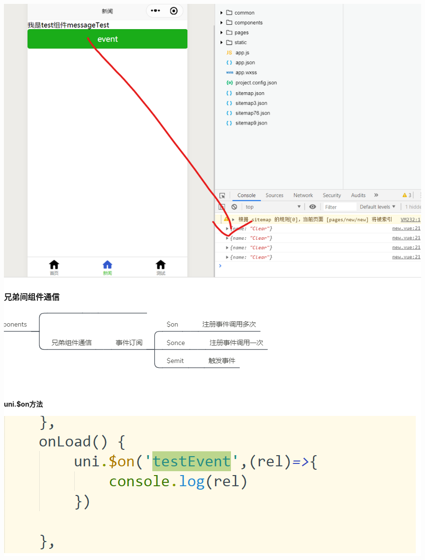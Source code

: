 ![image-20200503151341942](/img/image-20200503151341942.png)



### 兄弟间组件通信

![image-20200503154111584](/img/image-20200503154111584.png)

**uni.$on方法**

![image-20200503154217152](/img/image-20200503154217152.png)
